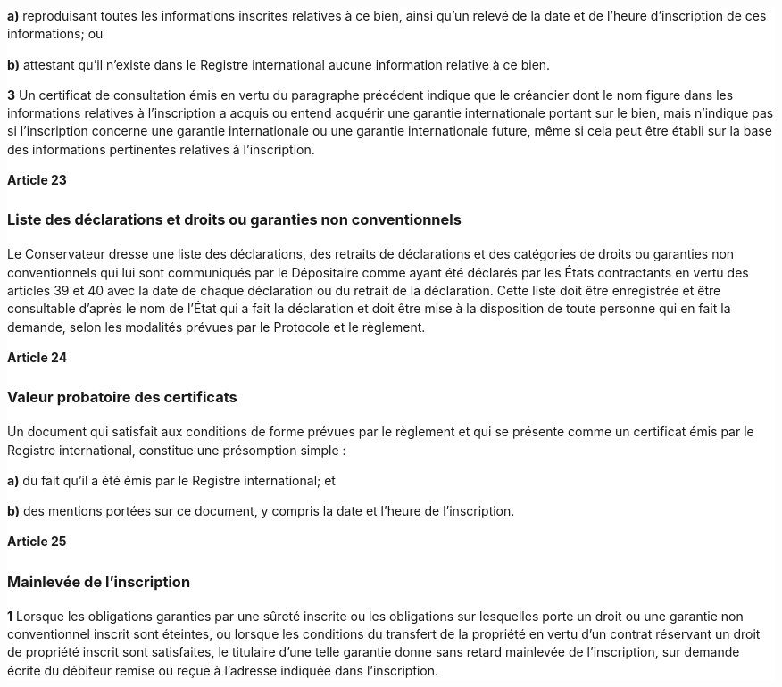 **a)** reproduisant toutes les informations inscrites relatives à ce bien, ainsi qu’un relevé de la date et de l’heure d’inscription de ces informations; ou



**b)** attestant qu’il n’existe dans le Registre international aucune information relative à ce bien.





**3** Un certificat de consultation émis en vertu du paragraphe précédent indique que le créancier dont le nom figure dans les informations relatives à l’inscription a acquis ou entend acquérir une garantie internationale portant sur le bien, mais n’indique pas si l’inscription concerne une garantie internationale ou une garantie internationale future, même si cela peut être établi sur la base des informations pertinentes relatives à l’inscription.



**Article 23** 
### Liste des déclarations et droits ou garanties non conventionnels


Le Conservateur dresse une liste des déclarations, des retraits de déclarations et des catégories de droits ou garanties non conventionnels qui lui sont communiqués par le Dépositaire comme ayant été déclarés par les États contractants en vertu des articles 39 et 40 avec la date de chaque déclaration ou du retrait de la déclaration. Cette liste doit être enregistrée et être consultable d’après le nom de l’État qui a fait la déclaration et doit être mise à la disposition de toute personne qui en fait la demande, selon les modalités prévues par le Protocole et le règlement.



**Article 24** 
### Valeur probatoire des certificats


Un document qui satisfait aux conditions de forme prévues par le règlement et qui se présente comme un certificat émis par le Registre international, constitue une présomption simple :

**a)** du fait qu’il a été émis par le Registre international; et



**b)** des mentions portées sur ce document, y compris la date et l’heure de l’inscription.





**Article 25** 
### Mainlevée de l’inscription


**1** Lorsque les obligations garanties par une sûreté inscrite ou les obligations sur lesquelles porte un droit ou une garantie non conventionnel inscrit sont éteintes, ou lorsque les conditions du transfert de la propriété en vertu d’un contrat réservant un droit de propriété inscrit sont satisfaites, le titulaire d’une telle garantie donne sans retard mainlevée de l’inscription, sur demande écrite du débiteur remise ou reçue à l’adresse indiquée dans l’inscription.


